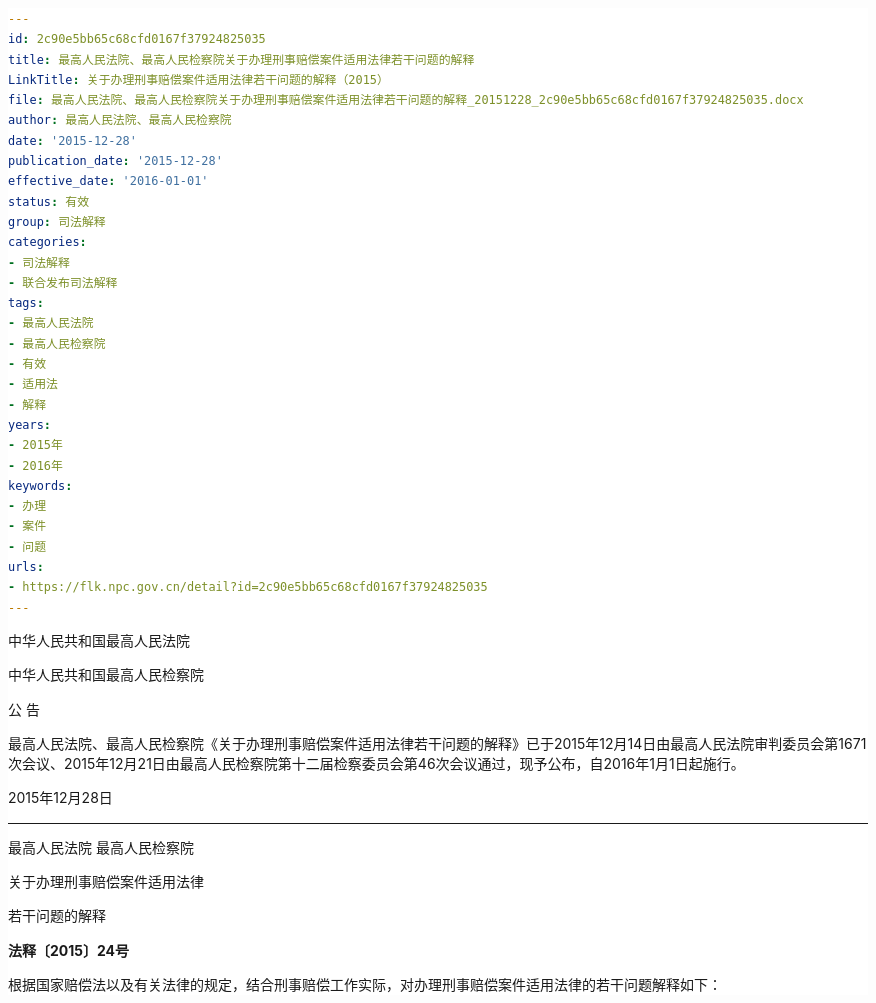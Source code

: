 ```yaml
---
id: 2c90e5bb65c68cfd0167f37924825035
title: 最高人民法院、最高人民检察院关于办理刑事赔偿案件适用法律若干问题的解释
LinkTitle: 关于办理刑事赔偿案件适用法律若干问题的解释（2015）
file: 最高人民法院、最高人民检察院关于办理刑事赔偿案件适用法律若干问题的解释_20151228_2c90e5bb65c68cfd0167f37924825035.docx
author: 最高人民法院、最高人民检察院
date: '2015-12-28'
publication_date: '2015-12-28'
effective_date: '2016-01-01'
status: 有效
group: 司法解释
categories:
- 司法解释
- 联合发布司法解释
tags:
- 最高人民法院
- 最高人民检察院
- 有效
- 适用法
- 解释
years:
- 2015年
- 2016年
keywords:
- 办理
- 案件
- 问题
urls:
- https://flk.npc.gov.cn/detail?id=2c90e5bb65c68cfd0167f37924825035
---
```


中华人民共和国最高人民法院

中华人民共和国最高人民检察院

公 告

最高人民法院、最高人民检察院《关于办理刑事赔偿案件适用法律若干问题的解释》已于2015年12月14日由最高人民法院审判委员会第1671次会议、2015年12月21日由最高人民检察院第十二届检察委员会第46次会议通过，现予公布，自2016年1月1日起施行。

2015年12月28日

---

最高人民法院 最高人民检察院

关于办理刑事赔偿案件适用法律

若干问题的解释

**法释〔2015〕24号**

根据国家赔偿法以及有关法律的规定，结合刑事赔偿工作实际，对办理刑事赔偿案件适用法律的若干问题解释如下：
